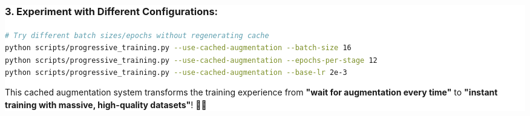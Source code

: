 ### **3. Experiment with Different Configurations:**
```bash
# Try different batch sizes/epochs without regenerating cache
python scripts/progressive_training.py --use-cached-augmentation --batch-size 16
python scripts/progressive_training.py --use-cached-augmentation --epochs-per-stage 12
python scripts/progressive_training.py --use-cached-augmentation --base-lr 2e-3
```

This cached augmentation system transforms the training experience from **"wait for augmentation every time"** to **"instant training with massive, high-quality datasets"**! 🚁✨ 